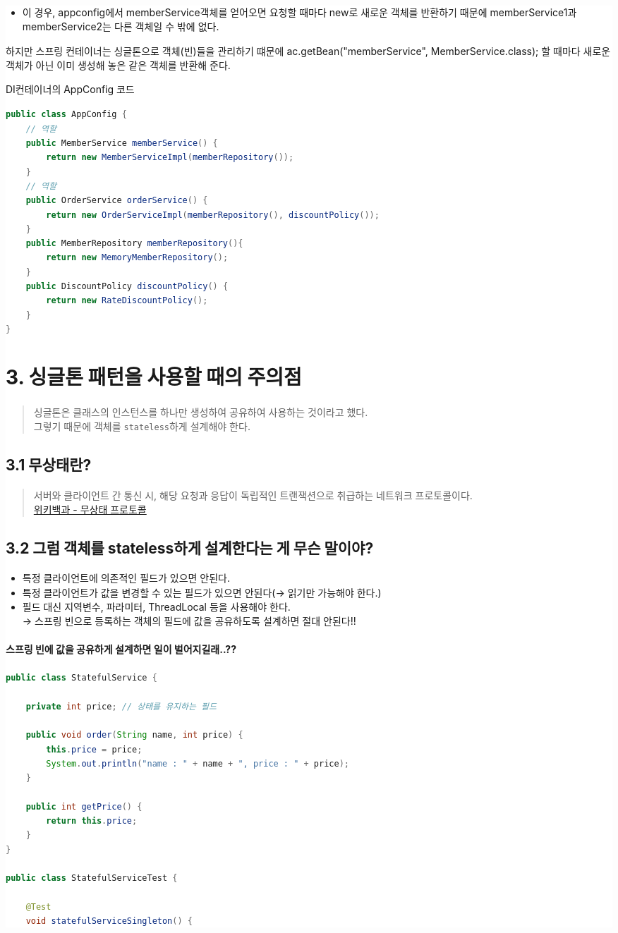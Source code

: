 - 이 경우, appconfig에서 memberService객체를 얻어오면 요청할 때마다 new로 새로운 객체를 반환하기 때문에 memberService1과 memberService2는 다른 객체일 수 밖에 없다.<br/>

하지만 스프링 컨테이너는 싱글톤으로 객체(빈)들을 관리하기 떄문에 ac.getBean("memberService", MemberService.class); 할 때마다 새로운 객체가 아닌 이미 생성해 놓은 같은 객체를 반환해 준다.

DI컨테이너의 AppConfig 코드

```java
public class AppConfig { 
    // 역할
    public MemberService memberService() {
    	return new MemberServiceImpl(memberRepository()); 
    } 
    // 역할 
    public OrderService orderService() { 
    	return new OrderServiceImpl(memberRepository(), discountPolicy()); 
    } 
    public MemberRepository memberRepository(){ 
    	return new MemoryMemberRepository(); 
    } 
    public DiscountPolicy discountPolicy() { 
    	return new RateDiscountPolicy(); 
    } 
}
```

# 3. 싱글톤 패턴을 사용할 때의 주의점
> 싱글톤은 클래스의 인스턴스를 하나만 생성하여 공유하여 사용하는 것이라고 했다.  
> 그렇기 때문에 객체를 `stateless`하게 설계해야 한다.

## 3.1 무상태란?
> 서버와 클라이언트 간 통신 시, 해당 요청과 응답이 독립적인 트랜잭션으로 취급하는 네트워크 프로토콜이다.<br/>
[위키백과 - 무상태 프로토콜](https://ko.wikipedia.org/wiki/%EB%AC%B4%EC%83%81%ED%83%9C_%ED%94%84%EB%A1%9C%ED%86%A0%EC%BD%9C)

## 3.2 그럼 객체를 stateless하게 설계한다는 게 무슨 말이야?
- 특정 클라이언트에 의존적인 필드가 있으면 안된다.  
- 특정 클라이언트가 값을 변경할 수 있는 필드가 있으면 안된다(→ 읽기만 가능해야 한다.)  
- 필드 대신 지역변수, 파라미터, ThreadLocal 등을 사용해야 한다.  
  → 스프링 빈으로 등록하는 객체의 필드에 값을 공유하도록 설계하면 절대 안된다!!

#### 스프링 빈에 값을 공유하게 설계하면 일이 벌어지길래..??

```java
public class StatefulService {
    
    private int price; // 상태를 유지하는 필드

    public void order(String name, int price) {
        this.price = price;
        System.out.println("name : " + name + ", price : " + price);
    }

    public int getPrice() {
        return this.price;
    }
}

public class StatefulServiceTest {

    @Test
    void statefulServiceSingleton() {

```